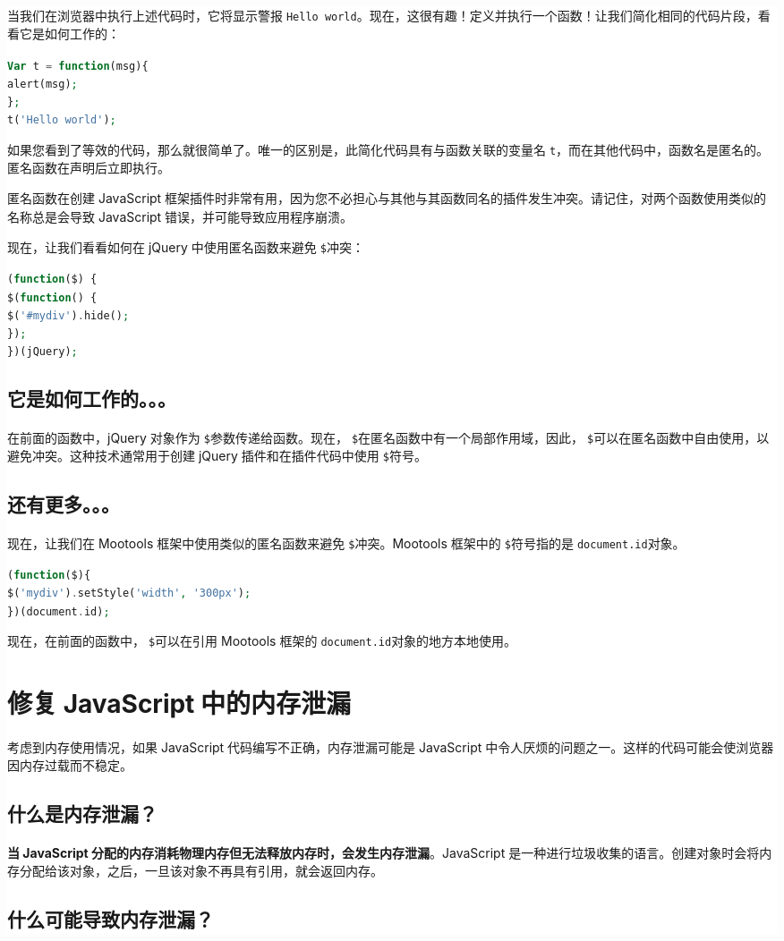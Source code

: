 当我们在浏览器中执行上述代码时，它将显示警报 `Hello world`。现在，这很有趣！定义并执行一个函数！让我们简化相同的代码片段，看看它是如何工作的：

```php
Var t = function(msg){
alert(msg);
};
t('Hello world');

```

如果您看到了等效的代码，那么就很简单了。唯一的区别是，此简化代码具有与函数关联的变量名 `t`，而在其他代码中，函数名是匿名的。匿名函数在声明后立即执行。

匿名函数在创建 JavaScript 框架插件时非常有用，因为您不必担心与其他与其函数同名的插件发生冲突。请记住，对两个函数使用类似的名称总是会导致 JavaScript 错误，并可能导致应用程序崩溃。

现在，让我们看看如何在 jQuery 中使用匿名函数来避免 `$`冲突：

```php
(function($) {
$(function() {
$('#mydiv').hide();
});
})(jQuery);

```

## 它是如何工作的。。。

在前面的函数中，jQuery 对象作为 `$`参数传递给函数。现在， `$`在匿名函数中有一个局部作用域，因此， `$`可以在匿名函数中自由使用，以避免冲突。这种技术通常用于创建 jQuery 插件和在插件代码中使用 `$`符号。

## 还有更多。。。

现在，让我们在 Mootools 框架中使用类似的匿名函数来避免 `$`冲突。Mootools 框架中的 `$`符号指的是 `document.id`对象。

```php
(function($){
$('mydiv').setStyle('width', '300px');
})(document.id);

```

现在，在前面的函数中， `$`可以在引用 Mootools 框架的 `document.id`对象的地方本地使用。

# 修复 JavaScript 中的内存泄漏

考虑到内存使用情况，如果 JavaScript 代码编写不正确，内存泄漏可能是 JavaScript 中令人厌烦的问题之一。这样的代码可能会使浏览器因内存过载而不稳定。

## 什么是内存泄漏？

**当 JavaScript 分配的内存消耗物理内存但无法释放内存时，会发生内存泄漏**。JavaScript 是一种进行垃圾收集的语言。创建对象时会将内存分配给该对象，之后，一旦该对象不再具有引用，就会返回内存。

## 什么可能导致内存泄漏？
